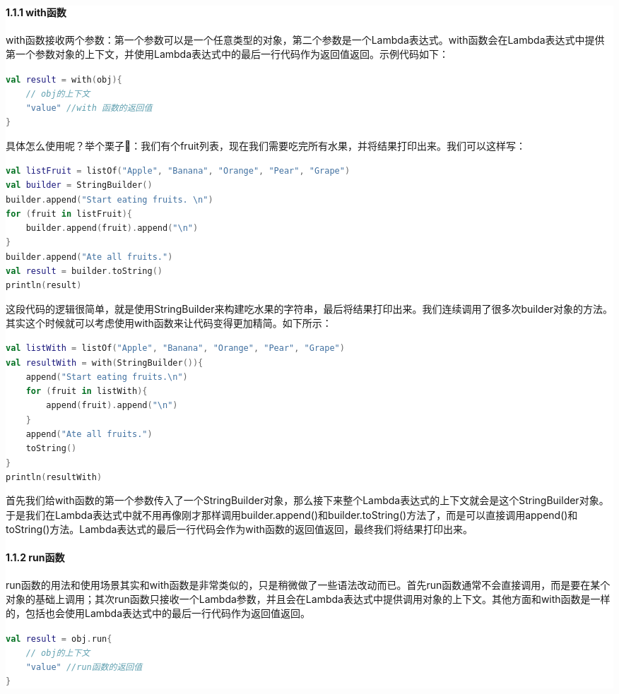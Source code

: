 #### 1.1.1 with函数

with函数接收两个参数：第一个参数可以是一个任意类型的对象，第二个参数是一个Lambda表达式。with函数会在Lambda表达式中提供第一个参数对象的上下文，并使用Lambda表达式中的最后一行代码作为返回值返回。示例代码如下：

```kotlin
val result = with(obj){
    // obj的上下文
    "value" //with 函数的返回值
}
```

具体怎么使用呢？举个栗子🌰：我们有个fruit列表，现在我们需要吃完所有水果，并将结果打印出来。我们可以这样写：

```kotlin
val listFruit = listOf("Apple", "Banana", "Orange", "Pear", "Grape")
val builder = StringBuilder()
builder.append("Start eating fruits. \n")
for (fruit in listFruit){
    builder.append(fruit).append("\n")
}
builder.append("Ate all fruits.")
val result = builder.toString()
println(result)
```

这段代码的逻辑很简单，就是使用StringBuilder来构建吃水果的字符串，最后将结果打印出来。我们连续调用了很多次builder对象的方法。其实这个时候就可以考虑使用with函数来让代码变得更加精简。如下所示：

```kotlin
val listWith = listOf("Apple", "Banana", "Orange", "Pear", "Grape")
val resultWith = with(StringBuilder()){
    append("Start eating fruits.\n")
    for (fruit in listWith){
        append(fruit).append("\n")
    }
    append("Ate all fruits.")
    toString()
}
println(resultWith)
```

首先我们给with函数的第一个参数传入了一个StringBuilder对象，那么接下来整个Lambda表达式的上下文就会是这个StringBuilder对象。于是我们在Lambda表达式中就不用再像刚才那样调用builder.append()和builder.toString()方法了，而是可以直接调用append()和toString()方法。Lambda表达式的最后一行代码会作为with函数的返回值返回，最终我们将结果打印出来。

#### 1.1.2 run函数

run函数的用法和使用场景其实和with函数是非常类似的，只是稍微做了一些语法改动而已。首先run函数通常不会直接调用，而是要在某个对象的基础上调用；其次run函数只接收一个Lambda参数，并且会在Lambda表达式中提供调用对象的上下文。其他方面和with函数是一样的，包括也会使用Lambda表达式中的最后一行代码作为返回值返回。

```kotlin
val result = obj.run{
    // obj的上下文
    "value" //run函数的返回值
}
```
